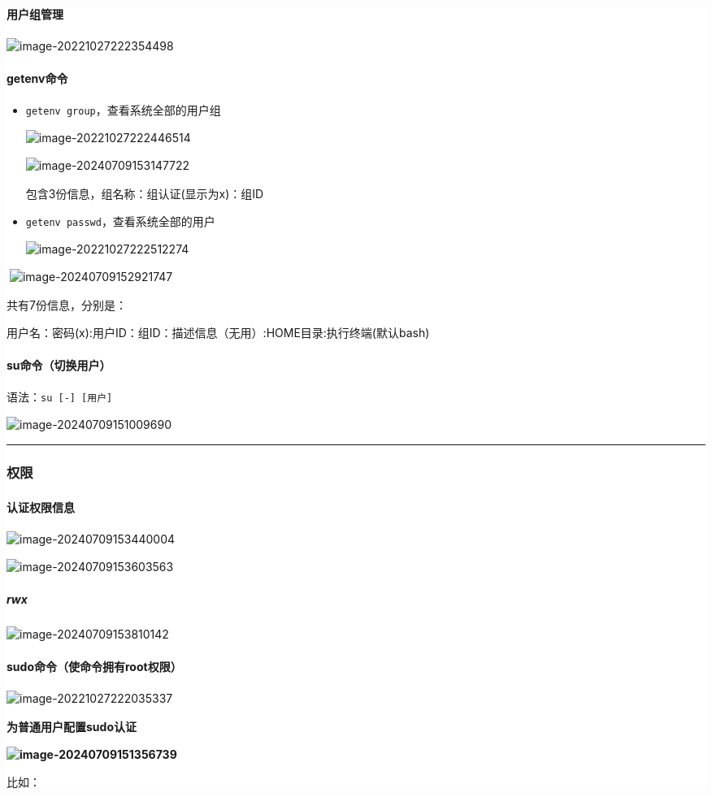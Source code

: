 #### 用户组管理

![image-20221027222354498](https://image-set.oss-cn-zhangjiakou.aliyuncs.com/img-out/2022/10/27/20221027222354.png)

#### getenv命令

- `getenv group`，查看系统全部的用户组

  ![image-20221027222446514](https://image-set.oss-cn-zhangjiakou.aliyuncs.com/img-out/2022/10/27/20221027222446.png)

  ![image-20240709153147722](D:\Typora-image\image-20240709153147722.png)

  包含3份信息，组名称：组认证(显示为x)：组ID

- `getenv passwd`，查看系统全部的用户

  ![image-20221027222512274](https://image-set.oss-cn-zhangjiakou.aliyuncs.com/img-out/2022/10/27/20221027222512.png)

​		![image-20240709152921747](D:\Typora-image\image-20240709152921747.png)

共有7份信息，分别是：

用户名：密码(x):用户ID：组ID：描述信息（无用）:HOME目录:执行终端(默认bash)

#### su命令（切换用户）

语法：`su [-] [用户]`

![image-20240709151009690](D:\Typora-image\image-20240709151009690.png)

---

### 权限

#### 认证权限信息

![image-20240709153440004](D:\Typora-image\image-20240709153440004.png)

![image-20240709153603563](D:\Typora-image\image-20240709153603563.png)

##### rwx

![image-20240709153810142](D:\Typora-image\image-20240709153810142.png)



#### sudo命令（使命令拥有root权限）

![image-20221027222035337](https://image-set.oss-cn-zhangjiakou.aliyuncs.com/img-out/2022/10/27/20221027222035.png)

**为普通用户配置sudo认证**

**![image-20240709151356739](D:\Typora-image\image-20240709151356739.png)**

比如：
